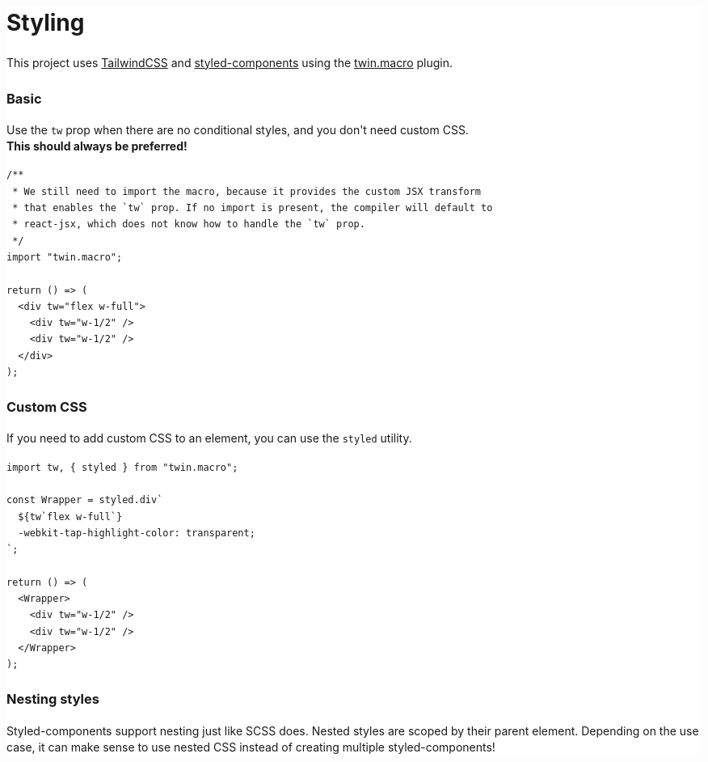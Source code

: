 # Styling

This project uses [TailwindCSS](https://tailwindcss.com/) and [styled-components](https://styled-components.com/docs) using the [twin.macro](https://github.com/ben-rogerson/twin.macro/#features) plugin.

### Basic

Use the `tw` prop when there are no conditional styles, and you don't need custom CSS.<br />**This should always be preferred!**

```tsx
/**
 * We still need to import the macro, because it provides the custom JSX transform
 * that enables the `tw` prop. If no import is present, the compiler will default to
 * react-jsx, which does not know how to handle the `tw` prop.
 */
import "twin.macro";

return () => (
  <div tw="flex w-full">
    <div tw="w-1/2" />
    <div tw="w-1/2" />
  </div>
);
```

### Custom CSS

If you need to add custom CSS to an element, you can use the `styled` utility.

```tsx
import tw, { styled } from "twin.macro";

const Wrapper = styled.div`
  ${tw`flex w-full`}
  -webkit-tap-highlight-color: transparent;
`;

return () => (
  <Wrapper>
    <div tw="w-1/2" />
    <div tw="w-1/2" />
  </Wrapper>
);
```

### Nesting styles

Styled-components support nesting just like SCSS does. Nested styles are scoped by their parent element. Depending on the use case, it can make sense to use nested CSS instead of creating multiple styled-components!
